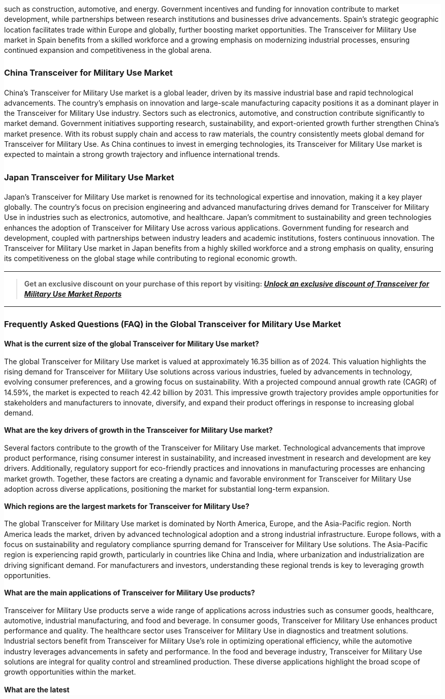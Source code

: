 such as construction, automotive, and energy. Government incentives and funding for innovation contribute to market development, while partnerships between research institutions and businesses drive advancements. Spain&rsquo;s strategic geographic location facilitates trade within Europe and globally, further boosting market opportunities. The Transceiver for Military Use market in Spain benefits from a skilled workforce and a growing emphasis on modernizing industrial processes, ensuring continued expansion and competitiveness in the global arena.</p><h3>China Transceiver for Military Use Market</h3><p>China&rsquo;s Transceiver for Military Use market is a global leader, driven by its massive industrial base and rapid technological advancements. The country&rsquo;s emphasis on innovation and large-scale manufacturing capacity positions it as a dominant player in the Transceiver for Military Use industry. Sectors such as electronics, automotive, and construction contribute significantly to market demand. Government initiatives supporting research, sustainability, and export-oriented growth further strengthen China&rsquo;s market presence. With its robust supply chain and access to raw materials, the country consistently meets global demand for Transceiver for Military Use. As China continues to invest in emerging technologies, its Transceiver for Military Use market is expected to maintain a strong growth trajectory and influence international trends.</p><h3>Japan Transceiver for Military Use Market</h3><p>Japan&rsquo;s Transceiver for Military Use market is renowned for its technological expertise and innovation, making it a key player globally. The country&rsquo;s focus on precision engineering and advanced manufacturing drives demand for Transceiver for Military Use in industries such as electronics, automotive, and healthcare. Japan&rsquo;s commitment to sustainability and green technologies enhances the adoption of Transceiver for Military Use across various applications. Government funding for research and development, coupled with partnerships between industry leaders and academic institutions, fosters continuous innovation. The Transceiver for Military Use market in Japan benefits from a highly skilled workforce and a strong emphasis on quality, ensuring its competitiveness on the global stage while contributing to regional economic growth.</p><hr /><blockquote><p><strong>Get an exclusive discount on your purchase of this report by visiting: <em><a href="://marketresearchpulse.com/ask-for-discount/7772?utm_source=Github&amp;utm_medium=030">Unlock an exclusive discount of Transceiver for Military Use Market Reports</a></em>&nbsp;</strong></p></blockquote><hr /><h3>Frequently Asked Questions (FAQ) in the Global Transceiver for Military Use Market</h3><p><strong>What is the current size of the global Transceiver for Military Use market?</strong></p><p>The global Transceiver for Military Use market is valued at approximately 16.35 billion as of 2024. This valuation highlights the rising demand for Transceiver for Military Use solutions across various industries, fueled by advancements in technology, evolving consumer preferences, and a growing focus on sustainability. With a projected compound annual growth rate (CAGR) of 14.59%, the market is expected to reach 42.42 billion by 2031. This impressive growth trajectory provides ample opportunities for stakeholders and manufacturers to innovate, diversify, and expand their product offerings in response to increasing global demand.</p><p><strong>What are the key drivers of growth in the Transceiver for Military Use market?</strong></p><p>Several factors contribute to the growth of the Transceiver for Military Use market. Technological advancements that improve product performance, rising consumer interest in sustainability, and increased investment in research and development are key drivers. Additionally, regulatory support for eco-friendly practices and innovations in manufacturing processes are enhancing market growth. Together, these factors are creating a dynamic and favorable environment for Transceiver for Military Use adoption across diverse applications, positioning the market for substantial long-term expansion.</p><p><strong>Which regions are the largest markets for Transceiver for Military Use?</strong></p><p>The global Transceiver for Military Use market is dominated by North America, Europe, and the Asia-Pacific region. North America leads the market, driven by advanced technological adoption and a strong industrial infrastructure. Europe follows, with a focus on sustainability and regulatory compliance spurring demand for Transceiver for Military Use solutions. The Asia-Pacific region is experiencing rapid growth, particularly in countries like China and India, where urbanization and industrialization are driving significant demand. For manufacturers and investors, understanding these regional trends is key to leveraging growth opportunities.</p><p><strong>What are the main applications of Transceiver for Military Use products?</strong></p><p>Transceiver for Military Use products serve a wide range of applications across industries such as consumer goods, healthcare, automotive, industrial manufacturing, and food and beverage. In consumer goods, Transceiver for Military Use enhances product performance and quality. The healthcare sector uses Transceiver for Military Use in diagnostics and treatment solutions. Industrial sectors benefit from Transceiver for Military Use&rsquo;s role in optimizing operational efficiency, while the automotive industry leverages advancements in safety and performance. In the food and beverage industry, Transceiver for Military Use solutions are integral for quality control and streamlined production. These diverse applications highlight the broad scope of growth opportunities within the market.</p><p><strong>What are the latest